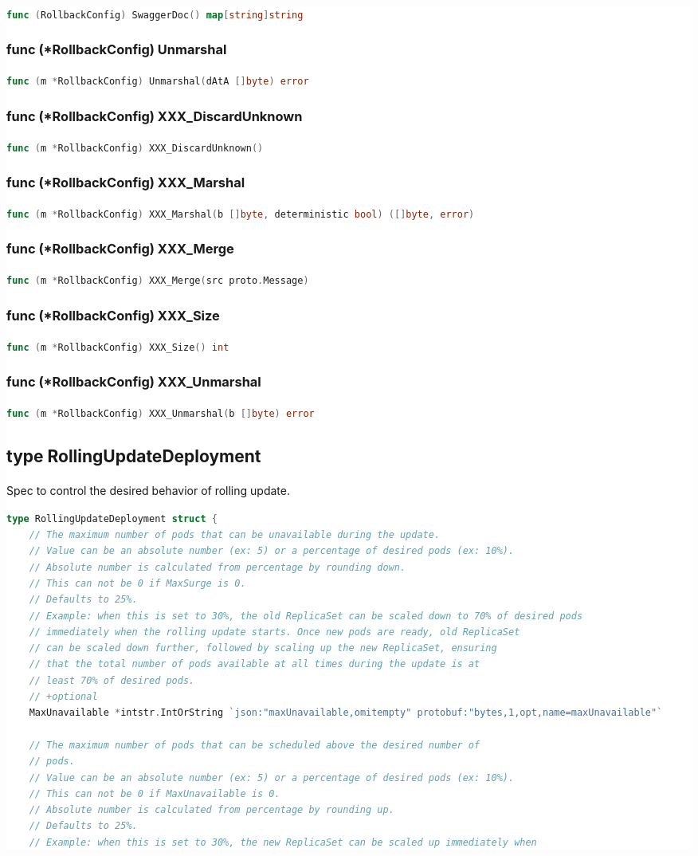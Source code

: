 ```go
func (RollbackConfig) SwaggerDoc() map[string]string
```

### func \(\*RollbackConfig\) Unmarshal

```go
func (m *RollbackConfig) Unmarshal(dAtA []byte) error
```

### func \(\*RollbackConfig\) XXX\_DiscardUnknown

```go
func (m *RollbackConfig) XXX_DiscardUnknown()
```

### func \(\*RollbackConfig\) XXX\_Marshal

```go
func (m *RollbackConfig) XXX_Marshal(b []byte, deterministic bool) ([]byte, error)
```

### func \(\*RollbackConfig\) XXX\_Merge

```go
func (m *RollbackConfig) XXX_Merge(src proto.Message)
```

### func \(\*RollbackConfig\) XXX\_Size

```go
func (m *RollbackConfig) XXX_Size() int
```

### func \(\*RollbackConfig\) XXX\_Unmarshal

```go
func (m *RollbackConfig) XXX_Unmarshal(b []byte) error
```

## type RollingUpdateDeployment

Spec to control the desired behavior of rolling update.

```go
type RollingUpdateDeployment struct {
    // The maximum number of pods that can be unavailable during the update.
    // Value can be an absolute number (ex: 5) or a percentage of desired pods (ex: 10%).
    // Absolute number is calculated from percentage by rounding down.
    // This can not be 0 if MaxSurge is 0.
    // Defaults to 25%.
    // Example: when this is set to 30%, the old ReplicaSet can be scaled down to 70% of desired pods
    // immediately when the rolling update starts. Once new pods are ready, old ReplicaSet
    // can be scaled down further, followed by scaling up the new ReplicaSet, ensuring
    // that the total number of pods available at all times during the update is at
    // least 70% of desired pods.
    // +optional
    MaxUnavailable *intstr.IntOrString `json:"maxUnavailable,omitempty" protobuf:"bytes,1,opt,name=maxUnavailable"`

    // The maximum number of pods that can be scheduled above the desired number of
    // pods.
    // Value can be an absolute number (ex: 5) or a percentage of desired pods (ex: 10%).
    // This can not be 0 if MaxUnavailable is 0.
    // Absolute number is calculated from percentage by rounding up.
    // Defaults to 25%.
    // Example: when this is set to 30%, the new ReplicaSet can be scaled up immediately when
```